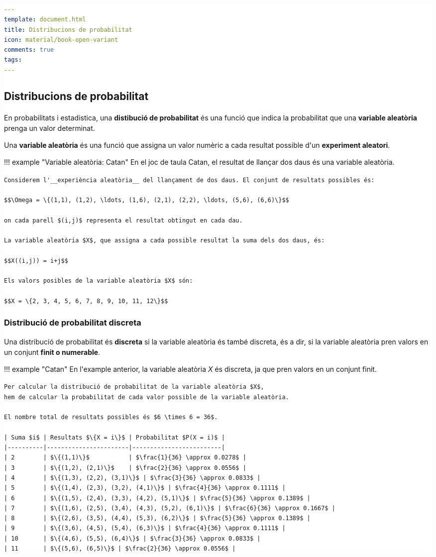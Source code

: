 ```yaml
---
template: document.html
title: Distribucions de probabilitat
icon: material/book-open-variant
comments: true
tags:
---
```


## Distribucions de probabilitat
En probabilitats i estadistica, una __distibució de probabilitat__ és una funció que indica la probabilitat que una __variable aleatòria__ prenga un valor determinat.

Una __variable aleatòria__ és una funció que assigna un valor numèric a cada resultat possible d'un __experiment aleatori__.

!!! example "Variable aleatòria: Catan"
    En el joc de taula Catan, el resultat de llançar dos daus és una variable aleatòria.

    Considerem l'__experiència aleatòria__ del llançament de dos daus. El conjunt de resultats possibles és:

    $$\Omega = \{(1,1), (1,2), \ldots, (1,6), (2,1), (2,2), \ldots, (5,6), (6,6)\}$$

    on cada parell $(i,j)$ representa el resultat obtingut en cada dau.

    La variable aleatòria $X$, que assigna a cada possible resultat la suma dels dos daus, és:

    $$X((i,j)) = i+j$$

    Els valors posibles de la variable aleatòria $X$ són:

    $$X = \{2, 3, 4, 5, 6, 7, 8, 9, 10, 11, 12\}$$

### Distribució de probabilitat discreta
Una distribució de probabilitat és __discreta__ si la variable aleatòria és també discreta, és a dir,
si la variable aleatòria pren valors en un conjunt __finit o numerable__.

!!! example "Catan"
    En l'example anterior, la variable aleatòria $X$ és discreta, ja que pren valors en un conjunt finit.

    Per calcular la distribució de probabilitat de la variable aleatòria $X$,
    hem de calcular la probabilitat de cada valor possible de la variable aleatòria.

    El nombre total de resultats possibles és $6 \times 6 = 36$.

    | Suma $i$ | Resultats $\{X = i\}$ | Probabilitat $P(X = i)$ |
    |----------|-----------------------|-------------------------|
    | 2        | $\{(1,1)\}$           | $\frac{1}{36} \approx 0.0278$ |
    | 3        | $\{(1,2), (2,1)\}$    | $\frac{2}{36} \approx 0.0556$ |
    | 4        | $\{(1,3), (2,2), (3,1)\}$ | $\frac{3}{36} \approx 0.0833$ |
    | 5        | $\{(1,4), (2,3), (3,2), (4,1)\}$ | $\frac{4}{36} \approx 0.1111$ |
    | 6        | $\{(1,5), (2,4), (3,3), (4,2), (5,1)\}$ | $\frac{5}{36} \approx 0.1389$ |
    | 7        | $\{(1,6), (2,5), (3,4), (4,3), (5,2), (6,1)\}$ | $\frac{6}{36} \approx 0.1667$ |
    | 8        | $\{(2,6), (3,5), (4,4), (5,3), (6,2)\}$ | $\frac{5}{36} \approx 0.1389$ |
    | 9        | $\{(3,6), (4,5), (5,4), (6,3)\}$ | $\frac{4}{36} \approx 0.1111$ |
    | 10       | $\{(4,6), (5,5), (6,4)\}$ | $\frac{3}{36} \approx 0.0833$ |
    | 11       | $\{(5,6), (6,5)\}$ | $\frac{2}{36} \approx 0.0556$ |